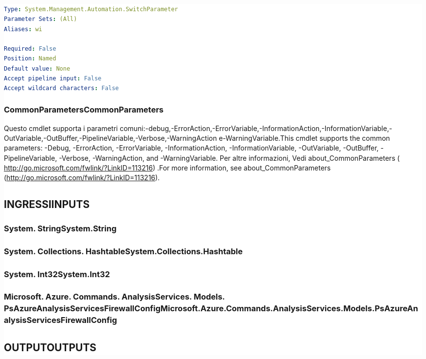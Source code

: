 ```yaml
Type: System.Management.Automation.SwitchParameter
Parameter Sets: (All)
Aliases: wi

Required: False
Position: Named
Default value: None
Accept pipeline input: False
Accept wildcard characters: False
```

### <span data-ttu-id="bead6-142">CommonParameters</span><span class="sxs-lookup"><span data-stu-id="bead6-142">CommonParameters</span></span>
<span data-ttu-id="bead6-143">Questo cmdlet supporta i parametri comuni:-debug,-ErrorAction,-ErrorVariable,-InformationAction,-InformationVariable,-OutVariable,-OutBuffer,-PipelineVariable,-Verbose,-WarningAction e-WarningVariable.</span><span class="sxs-lookup"><span data-stu-id="bead6-143">This cmdlet supports the common parameters: -Debug, -ErrorAction, -ErrorVariable, -InformationAction, -InformationVariable, -OutVariable, -OutBuffer, -PipelineVariable, -Verbose, -WarningAction, and -WarningVariable.</span></span> <span data-ttu-id="bead6-144">Per altre informazioni, Vedi about_CommonParameters ( http://go.microsoft.com/fwlink/?LinkID=113216) .</span><span class="sxs-lookup"><span data-stu-id="bead6-144">For more information, see about_CommonParameters (http://go.microsoft.com/fwlink/?LinkID=113216).</span></span>

## <span data-ttu-id="bead6-145">INGRESSI</span><span class="sxs-lookup"><span data-stu-id="bead6-145">INPUTS</span></span>

### <span data-ttu-id="bead6-146">System. String</span><span class="sxs-lookup"><span data-stu-id="bead6-146">System.String</span></span>

### <span data-ttu-id="bead6-147">System. Collections. Hashtable</span><span class="sxs-lookup"><span data-stu-id="bead6-147">System.Collections.Hashtable</span></span>

### <span data-ttu-id="bead6-148">System. Int32</span><span class="sxs-lookup"><span data-stu-id="bead6-148">System.Int32</span></span>

### <span data-ttu-id="bead6-149">Microsoft. Azure. Commands. AnalysisServices. Models. PsAzureAnalysisServicesFirewallConfig</span><span class="sxs-lookup"><span data-stu-id="bead6-149">Microsoft.Azure.Commands.AnalysisServices.Models.PsAzureAnalysisServicesFirewallConfig</span></span>

## <span data-ttu-id="bead6-150">OUTPUT</span><span class="sxs-lookup"><span data-stu-id="bead6-150">OUTPUTS</span></span>
